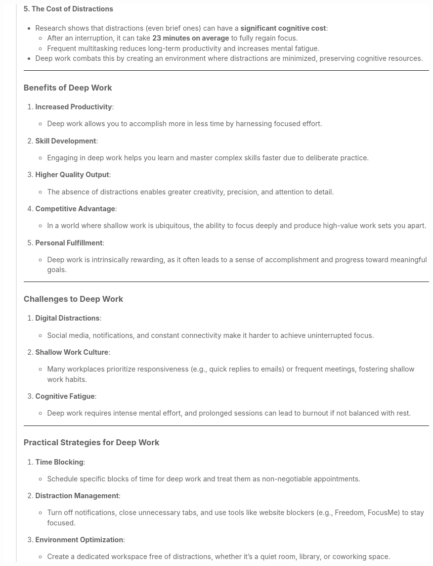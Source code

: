 > #### **5. The Cost of Distractions**
> 
> - Research shows that distractions (even brief ones) can have a **significant cognitive cost**:
>     - After an interruption, it can take **23 minutes on average** to fully regain focus.
>     - Frequent multitasking reduces long-term productivity and increases mental fatigue.
> - Deep work combats this by creating an environment where distractions are minimized, preserving cognitive resources.
> 
> ---
> 
> ### **Benefits of Deep Work**
> 
> 1. **Increased Productivity**:
>     
>     - Deep work allows you to accomplish more in less time by harnessing focused effort.
> 2. **Skill Development**:
>     
>     - Engaging in deep work helps you learn and master complex skills faster due to deliberate practice.
> 3. **Higher Quality Output**:
>     
>     - The absence of distractions enables greater creativity, precision, and attention to detail.
> 4. **Competitive Advantage**:
>     
>     - In a world where shallow work is ubiquitous, the ability to focus deeply and produce high-value work sets you apart.
> 5. **Personal Fulfillment**:
>     
>     - Deep work is intrinsically rewarding, as it often leads to a sense of accomplishment and progress toward meaningful goals.
> 
> ---
> 
> ### **Challenges to Deep Work**
> 
> 1. **Digital Distractions**:
>     
>     - Social media, notifications, and constant connectivity make it harder to achieve uninterrupted focus.
> 2. **Shallow Work Culture**:
>     
>     - Many workplaces prioritize responsiveness (e.g., quick replies to emails) or frequent meetings, fostering shallow work habits.
> 3. **Cognitive Fatigue**:
>     
>     - Deep work requires intense mental effort, and prolonged sessions can lead to burnout if not balanced with rest.
> 
> ---
> 
> ### **Practical Strategies for Deep Work**
> 
> 1. **Time Blocking**:
>     
>     - Schedule specific blocks of time for deep work and treat them as non-negotiable appointments.
> 2. **Distraction Management**:
>     
>     - Turn off notifications, close unnecessary tabs, and use tools like website blockers (e.g., Freedom, FocusMe) to stay focused.
> 3. **Environment Optimization**:
>     
>     - Create a dedicated workspace free of distractions, whether it’s a quiet room, library, or coworking space.
